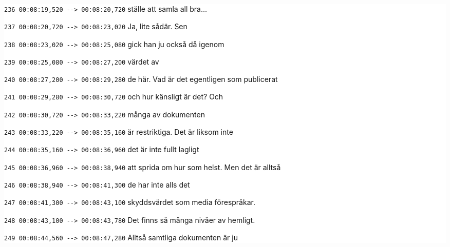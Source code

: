 

`236 00:08:19,520 --> 00:08:20,720`
ställe att samla all bra...



`237 00:08:20,720 --> 00:08:23,020`
Ja, lite sådär. Sen



`238 00:08:23,020 --> 00:08:25,080`
gick han ju också då igenom



`239 00:08:25,080 --> 00:08:27,200`
värdet av



`240 00:08:27,200 --> 00:08:29,280`
de här. Vad är det egentligen som publicerat



`241 00:08:29,280 --> 00:08:30,720`
och hur känsligt är det? Och



`242 00:08:30,720 --> 00:08:33,220`
många av dokumenten



`243 00:08:33,220 --> 00:08:35,160`
är restriktiga. Det är liksom inte



`244 00:08:35,160 --> 00:08:36,960`
det är inte fullt lagligt



`245 00:08:36,960 --> 00:08:38,940`
att sprida om hur som helst. Men det är alltså



`246 00:08:38,940 --> 00:08:41,300`
de har inte alls det



`247 00:08:41,300 --> 00:08:43,100`
skyddsvärdet som media förespråkar.



`248 00:08:43,100 --> 00:08:43,780`
Det finns så många nivåer av hemligt.



`249 00:08:44,560 --> 00:08:47,280`
Alltså samtliga dokumenten är ju
